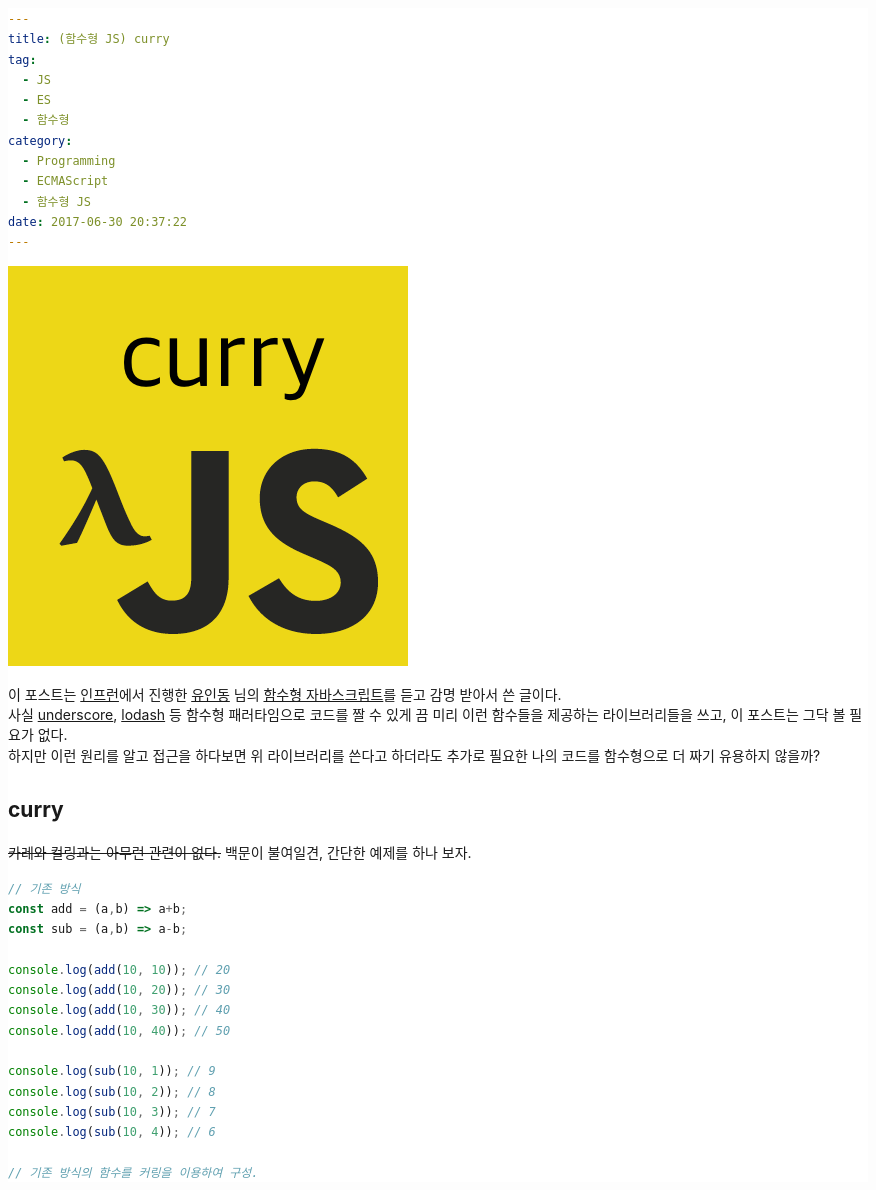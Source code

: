 ```yaml
---
title: (함수형 JS) curry
tag:
  - JS
  - ES
  - 함수형
category:
  - Programming
  - ECMAScript
  - 함수형 JS
date: 2017-06-30 20:37:22
---
```



![](/images/js-func-07-curry/thumb.png)

이 포스트는 [인프런](https://www.inflearn.com/)에서 진행한 [유인동](https://www.facebook.com/profile.php?id=100011413063178) 님의 [함수형 자바스크립트](https://www.inflearn.com/course/%ED%95%A8%EC%88%98%ED%98%95-%ED%94%84%EB%A1%9C%EA%B7%B8%EB%9E%98%EB%B0%8D/)를 듣고 감명 받아서 쓴 글이다.  
사실 [underscore](http://underscorejs.org/), [lodash](https://lodash.com/) 등 함수형 패러타임으로 코드를 짤 수 있게 끔
미리 이런 함수들을 제공하는 라이브러리들을 쓰고, 이 포스트는 그닥 볼 필요가 없다.  
하지만 이런 원리를 알고 접근을 하다보면 위 라이브러리를 쓴다고 하더라도 추가로 필요한 나의 코드를 함수형으로 더 짜기 유용하지 않을까?  

## curry
~~카레와 컬링과는 아무런 관련이 없다.~~
백문이 불여일견, 간단한 예제를 하나 보자.  
```javascript
// 기존 방식
const add = (a,b) => a+b;
const sub = (a,b) => a-b;

console.log(add(10, 10)); // 20
console.log(add(10, 20)); // 30
console.log(add(10, 30)); // 40
console.log(add(10, 40)); // 50

console.log(sub(10, 1)); // 9
console.log(sub(10, 2)); // 8
console.log(sub(10, 3)); // 7
console.log(sub(10, 4)); // 6

// 기존 방식의 함수를 커링을 이용하여 구성.
```
